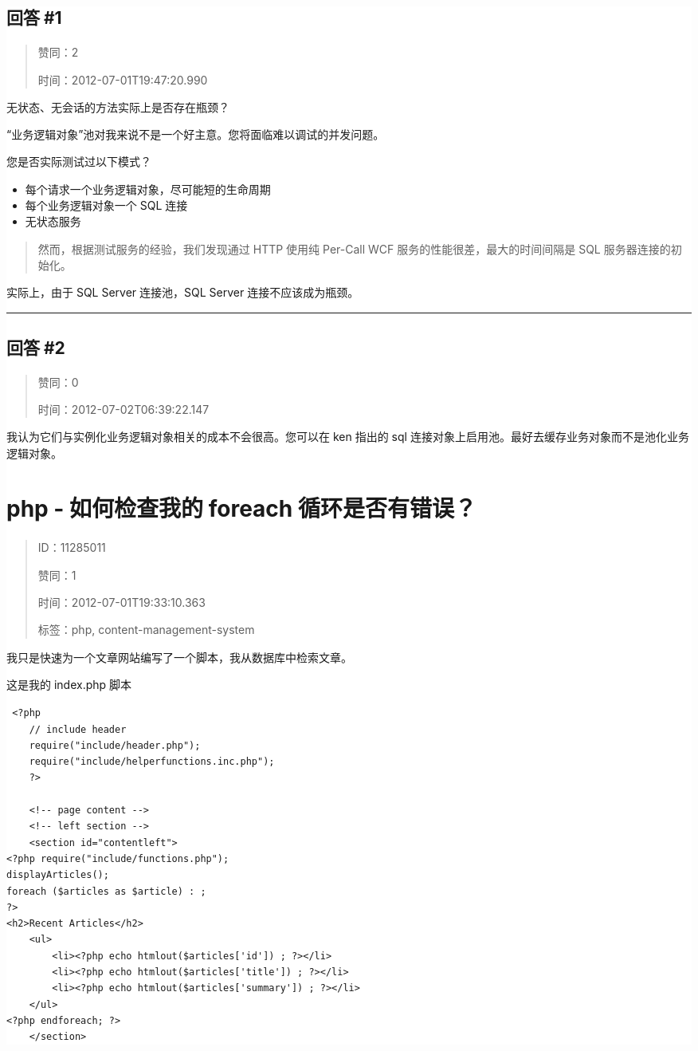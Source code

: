 ## 回答 #1

> 赞同：2
> 
> 时间：2012-07-01T19:47:20.990

无状态、无会话的方法实际上是否存在瓶颈？

“业务逻辑对象”池对我来说不是一个好主意。您将面临难以调试的并发问题。

您是否实际测试过以下模式？

*   每个请求一个业务逻辑对象，尽可能短的生命周期
*   每个业务逻辑对象一个 SQL 连接
*   无状态服务

> 然而，根据测试服务的经验，我们发现通过 HTTP 使用纯 Per-Call WCF 服务的性能很差，最大的时间间隔是 SQL 服务器连接的初始化。

实际上，由于 SQL Server 连接池，SQL Server 连接不应该成为瓶颈。

* * *

## 回答 #2

> 赞同：0
> 
> 时间：2012-07-02T06:39:22.147

我认为它们与实例化业务逻辑对象相关的成本不会很高。您可以在 ken 指出的 sql 连接对象上启用池。最好去缓存业务对象而不是池化业务逻辑对象。

# php - 如何检查我的 foreach 循环是否有错误？

> ID：11285011
> 
> 赞同：1
> 
> 时间：2012-07-01T19:33:10.363
> 
> 标签：php, content-management-system

我只是快速为一个文章网站编写了一个脚本，我从数据库中检索文章。

这是我的 index.php 脚本

```
 <?php
    // include header
    require("include/header.php");
    require("include/helperfunctions.inc.php");
    ?>

    <!-- page content -->
    <!-- left section -->
    <section id="contentleft">
<?php require("include/functions.php"); 
displayArticles();
foreach ($articles as $article) : ;
?>
<h2>Recent Articles</h2>
    <ul>
        <li><?php echo htmlout($articles['id']) ; ?></li>
        <li><?php echo htmlout($articles['title']) ; ?></li>
        <li><?php echo htmlout($articles['summary']) ; ?></li>
    </ul>
<?php endforeach; ?>
    </section>

```